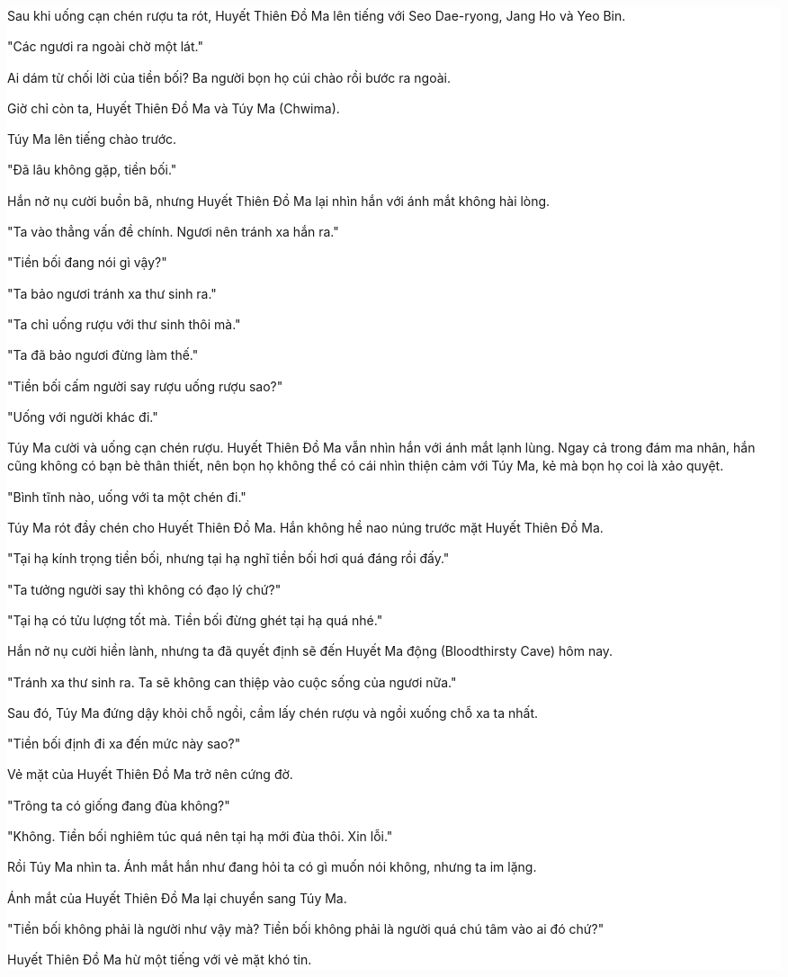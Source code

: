 Sau khi uống cạn chén rượu ta rót, Huyết Thiên Đồ Ma lên tiếng với Seo Dae-ryong, Jang Ho và Yeo Bin.

"Các ngươi ra ngoài chờ một lát."

Ai dám từ chối lời của tiền bối? Ba người bọn họ cúi chào rồi bước ra ngoài.

Giờ chỉ còn ta, Huyết Thiên Đồ Ma và Túy Ma (Chwima).

Túy Ma lên tiếng chào trước.

"Đã lâu không gặp, tiền bối."

Hắn nở nụ cười buồn bã, nhưng Huyết Thiên Đồ Ma lại nhìn hắn với ánh mắt không hài lòng.

"Ta vào thẳng vấn đề chính. Ngươi nên tránh xa hắn ra."

"Tiền bối đang nói gì vậy?"

"Ta bảo ngươi tránh xa thư sinh ra."

"Ta chỉ uống rượu với thư sinh thôi mà."

"Ta đã bảo ngươi đừng làm thế."

"Tiền bối cấm người say rượu uống rượu sao?"

"Uống với người khác đi."

Túy Ma cười và uống cạn chén rượu. Huyết Thiên Đồ Ma vẫn nhìn hắn với ánh mắt lạnh lùng. Ngay cả trong đám ma nhân, hắn cũng không có bạn bè thân thiết, nên bọn họ không thể có cái nhìn thiện cảm với Túy Ma, kẻ mà bọn họ coi là xảo quyệt.

"Bình tĩnh nào, uống với ta một chén đi."

Túy Ma rót đầy chén cho Huyết Thiên Đồ Ma. Hắn không hề nao núng trước mặt Huyết Thiên Đồ Ma.

"Tại hạ kính trọng tiền bối, nhưng tại hạ nghĩ tiền bối hơi quá đáng rồi đấy."

"Ta tưởng người say thì không có đạo lý chứ?"

"Tại hạ có tửu lượng tốt mà. Tiền bối đừng ghét tại hạ quá nhé."

Hắn nở nụ cười hiền lành, nhưng ta đã quyết định sẽ đến Huyết Ma động (Bloodthirsty Cave) hôm nay.

"Tránh xa thư sinh ra. Ta sẽ không can thiệp vào cuộc sống của ngươi nữa."

Sau đó, Túy Ma đứng dậy khỏi chỗ ngồi, cầm lấy chén rượu và ngồi xuống chỗ xa ta nhất.

"Tiền bối định đi xa đến mức này sao?"

Vẻ mặt của Huyết Thiên Đồ Ma trở nên cứng đờ.

"Trông ta có giống đang đùa không?"

"Không. Tiền bối nghiêm túc quá nên tại hạ mới đùa thôi. Xin lỗi."

Rồi Túy Ma nhìn ta. Ánh mắt hắn như đang hỏi ta có gì muốn nói không, nhưng ta im lặng.

Ánh mắt của Huyết Thiên Đồ Ma lại chuyển sang Túy Ma.

"Tiền bối không phải là người như vậy mà? Tiền bối không phải là người quá chú tâm vào ai đó chứ?"

Huyết Thiên Đồ Ma hừ một tiếng với vẻ mặt khó tin.
